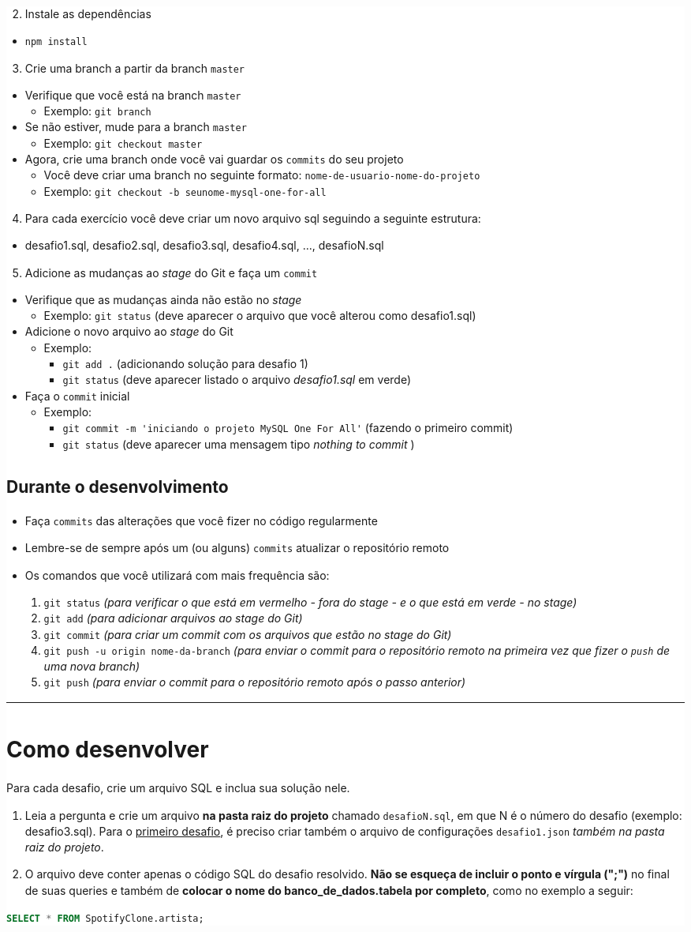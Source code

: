 2. Instale as dependências
  * `npm install`

3. Crie uma branch a partir da branch `master`
  * Verifique que você está na branch `master`
    * Exemplo: `git branch`
  * Se não estiver, mude para a branch `master`
    * Exemplo: `git checkout master`
  * Agora, crie uma branch onde você vai guardar os `commits` do seu projeto
    * Você deve criar uma branch no seguinte formato: `nome-de-usuario-nome-do-projeto`
    * Exemplo: `git checkout -b seunome-mysql-one-for-all`

4. Para cada exercício você deve criar um novo arquivo sql seguindo a seguinte estrutura:
  * desafio1.sql, desafio2.sql, desafio3.sql, desafio4.sql, ..., desafioN.sql

5. Adicione as mudanças ao _stage_ do Git e faça um `commit`
  * Verifique que as mudanças ainda não estão no _stage_
    * Exemplo: `git status` (deve aparecer o arquivo que você alterou como desafio1.sql)
  * Adicione o novo arquivo ao _stage_ do Git
      * Exemplo:
        * `git add .` (adicionando solução para desafio 1)
        * `git status` (deve aparecer listado o arquivo _desafio1.sql_ em verde)
  * Faça o `commit` inicial
      * Exemplo:
        * `git commit -m 'iniciando o projeto MySQL One For All'` (fazendo o primeiro commit)
        * `git status` (deve aparecer uma mensagem tipo _nothing to commit_ )

## Durante o desenvolvimento

* Faça `commits` das alterações que você fizer no código regularmente

* Lembre-se de sempre após um (ou alguns) `commits` atualizar o repositório remoto

* Os comandos que você utilizará com mais frequência são:
  1. `git status` _(para verificar o que está em vermelho - fora do stage - e o que está em verde - no stage)_
  2. `git add` _(para adicionar arquivos ao stage do Git)_
  3. `git commit` _(para criar um commit com os arquivos que estão no stage do Git)_
  4. `git push -u origin nome-da-branch` _(para enviar o commit para o repositório remoto na primeira vez que fizer o `push` de uma nova branch)_
  5. `git push` _(para enviar o commit para o repositório remoto após o passo anterior)_

---

# Como desenvolver

Para cada desafio, crie um arquivo SQL e inclua sua solução nele.

1. Leia a pergunta e crie um arquivo **na pasta raiz do projeto** chamado `desafioN.sql`, em que N é o número do desafio (exemplo: desafio3.sql). Para o [primeiro desafio](#desafio-1), é preciso criar também o arquivo de configurações `desafio1.json` *também na pasta raiz do projeto*.

2. O arquivo deve conter apenas o código SQL do desafio resolvido. **Não se esqueça de incluir o ponto e vírgula (";")** no final de suas queries e também de **colocar o nome do banco_de_dados.tabela por completo**, como no exemplo a seguir:
```sql
SELECT * FROM SpotifyClone.artista;
```

